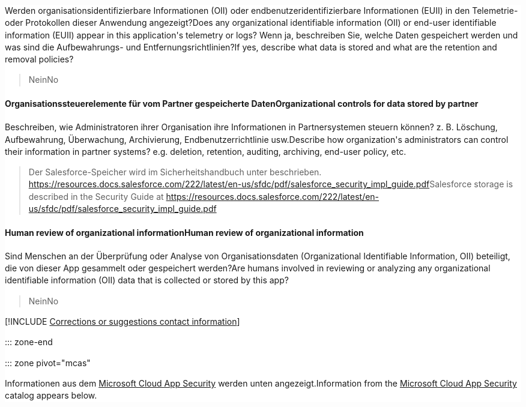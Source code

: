 <span data-ttu-id="3ecd8-160">Werden organisationsidentifizierbare Informationen (OII) oder endbenutzeridentifizierbare Informationen (EUII) in den Telemetrie- oder Protokollen dieser Anwendung angezeigt?</span><span class="sxs-lookup"><span data-stu-id="3ecd8-160">Does any organizational identifiable information (OII) or end-user identifiable information (EUII) appear in this application's telemetry or logs?</span></span> <span data-ttu-id="3ecd8-161">Wenn ja, beschreiben Sie, welche Daten gespeichert werden und was sind die Aufbewahrungs- und Entfernungsrichtlinien?</span><span class="sxs-lookup"><span data-stu-id="3ecd8-161">If yes, describe what data is stored and what are the retention and removal policies?</span></span>

><span data-ttu-id="3ecd8-162">Nein</span><span class="sxs-lookup"><span data-stu-id="3ecd8-162">No</span></span>

#### <a name="organizational-controls-for-data-stored-by-partner"></a><span data-ttu-id="3ecd8-163">Organisationssteuerelemente für vom Partner gespeicherte Daten</span><span class="sxs-lookup"><span data-stu-id="3ecd8-163">Organizational controls for data stored by partner</span></span>

<span data-ttu-id="3ecd8-164">Beschreiben, wie Administratoren ihrer Organisation ihre Informationen in Partnersystemen steuern können? z. B. Löschung, Aufbewahrung, Überwachung, Archivierung, Endbenutzerrichtlinie usw.</span><span class="sxs-lookup"><span data-stu-id="3ecd8-164">Describe how organization's administrators can control their information in partner systems? e.g. deletion, retention, auditing, archiving, end-user policy, etc.</span></span>

><span data-ttu-id="3ecd8-165">Der Salesforce-Speicher wird im Sicherheitshandbuch unter beschrieben. https://resources.docs.salesforce.com/222/latest/en-us/sfdc/pdf/salesforce_security_impl_guide.pdf</span><span class="sxs-lookup"><span data-stu-id="3ecd8-165">Salesforce storage is described in the Security Guide at https://resources.docs.salesforce.com/222/latest/en-us/sfdc/pdf/salesforce_security_impl_guide.pdf</span></span>

#### <a name="human-review-of-organizational-information"></a><span data-ttu-id="3ecd8-166">Human review of organizational information</span><span class="sxs-lookup"><span data-stu-id="3ecd8-166">Human review of organizational information</span></span>

<span data-ttu-id="3ecd8-167">Sind Menschen an der Überprüfung oder Analyse von Organisationsdaten (Organizational Identifiable Information, OII) beteiligt, die von dieser App gesammelt oder gespeichert werden?</span><span class="sxs-lookup"><span data-stu-id="3ecd8-167">Are humans involved in reviewing or analyzing any organizational identifiable information (OII) data that is collected or stored by this app?</span></span>

><span data-ttu-id="3ecd8-168">Nein</span><span class="sxs-lookup"><span data-stu-id="3ecd8-168">No</span></span>

[!INCLUDE [Corrections or suggestions contact information](../includes/corrections-or-suggestions.md)]

::: zone-end

::: zone pivot="mcas"

<span data-ttu-id="3ecd8-169">Informationen aus dem [Microsoft Cloud App Security](https://www.microsoft.com/enterprise-mobility-security/cloud-app-security) werden unten angezeigt.</span><span class="sxs-lookup"><span data-stu-id="3ecd8-169">Information from the [Microsoft Cloud App Security](https://www.microsoft.com/enterprise-mobility-security/cloud-app-security) catalog appears below.</span></span>
